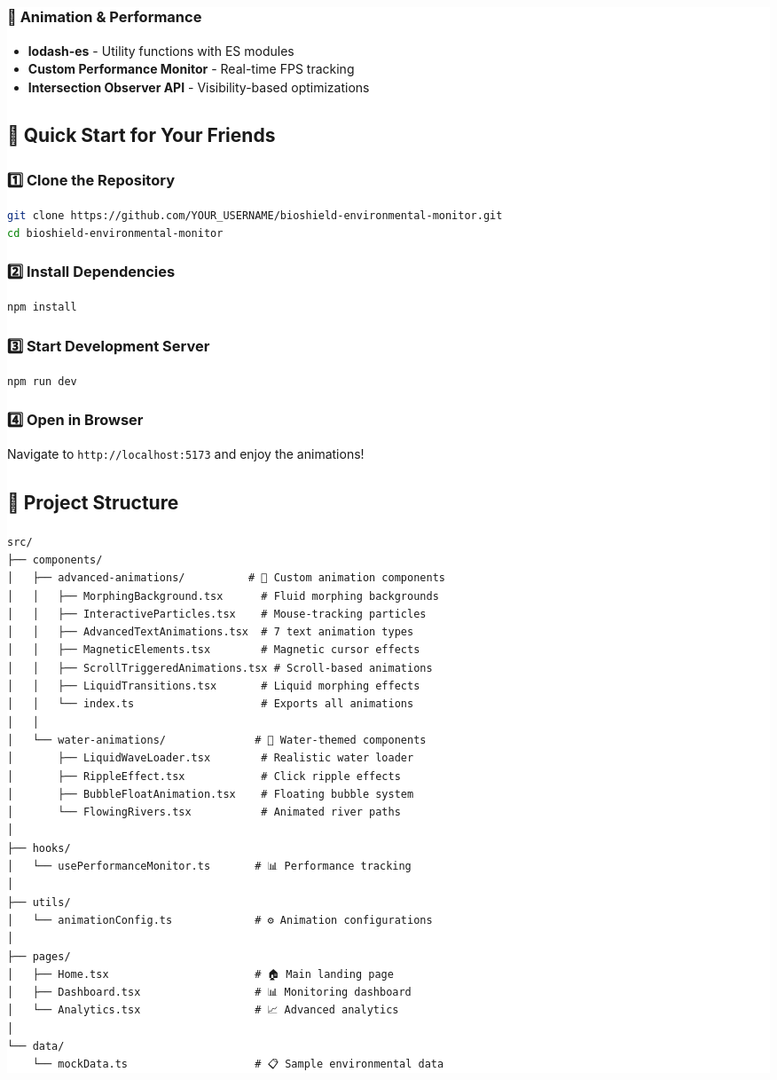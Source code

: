 ### 🔧 **Animation & Performance**
- **lodash-es** - Utility functions with ES modules
- **Custom Performance Monitor** - Real-time FPS tracking
- **Intersection Observer API** - Visibility-based optimizations

## 🚀 **Quick Start for Your Friends**

### 1️⃣ **Clone the Repository**
```bash
git clone https://github.com/YOUR_USERNAME/bioshield-environmental-monitor.git
cd bioshield-environmental-monitor
```

### 2️⃣ **Install Dependencies**
```bash
npm install
```

### 3️⃣ **Start Development Server**
```bash
npm run dev
```

### 4️⃣ **Open in Browser**
Navigate to `http://localhost:5173` and enjoy the animations!

## 📁 **Project Structure**

```
src/
├── components/
│   ├── advanced-animations/          # 🎨 Custom animation components
│   │   ├── MorphingBackground.tsx      # Fluid morphing backgrounds
│   │   ├── InteractiveParticles.tsx    # Mouse-tracking particles
│   │   ├── AdvancedTextAnimations.tsx  # 7 text animation types
│   │   ├── MagneticElements.tsx        # Magnetic cursor effects
│   │   ├── ScrollTriggeredAnimations.tsx # Scroll-based animations
│   │   ├── LiquidTransitions.tsx       # Liquid morphing effects
│   │   └── index.ts                    # Exports all animations
│   │
│   └── water-animations/              # 🌊 Water-themed components
│       ├── LiquidWaveLoader.tsx        # Realistic water loader
│       ├── RippleEffect.tsx            # Click ripple effects
│       ├── BubbleFloatAnimation.tsx    # Floating bubble system
│       └── FlowingRivers.tsx           # Animated river paths
│
├── hooks/
│   └── usePerformanceMonitor.ts       # 📊 Performance tracking
│
├── utils/
│   └── animationConfig.ts             # ⚙️ Animation configurations
│
├── pages/
│   ├── Home.tsx                       # 🏠 Main landing page
│   ├── Dashboard.tsx                  # 📊 Monitoring dashboard
│   └── Analytics.tsx                  # 📈 Advanced analytics
│
└── data/
    └── mockData.ts                    # 📋 Sample environmental data
```
